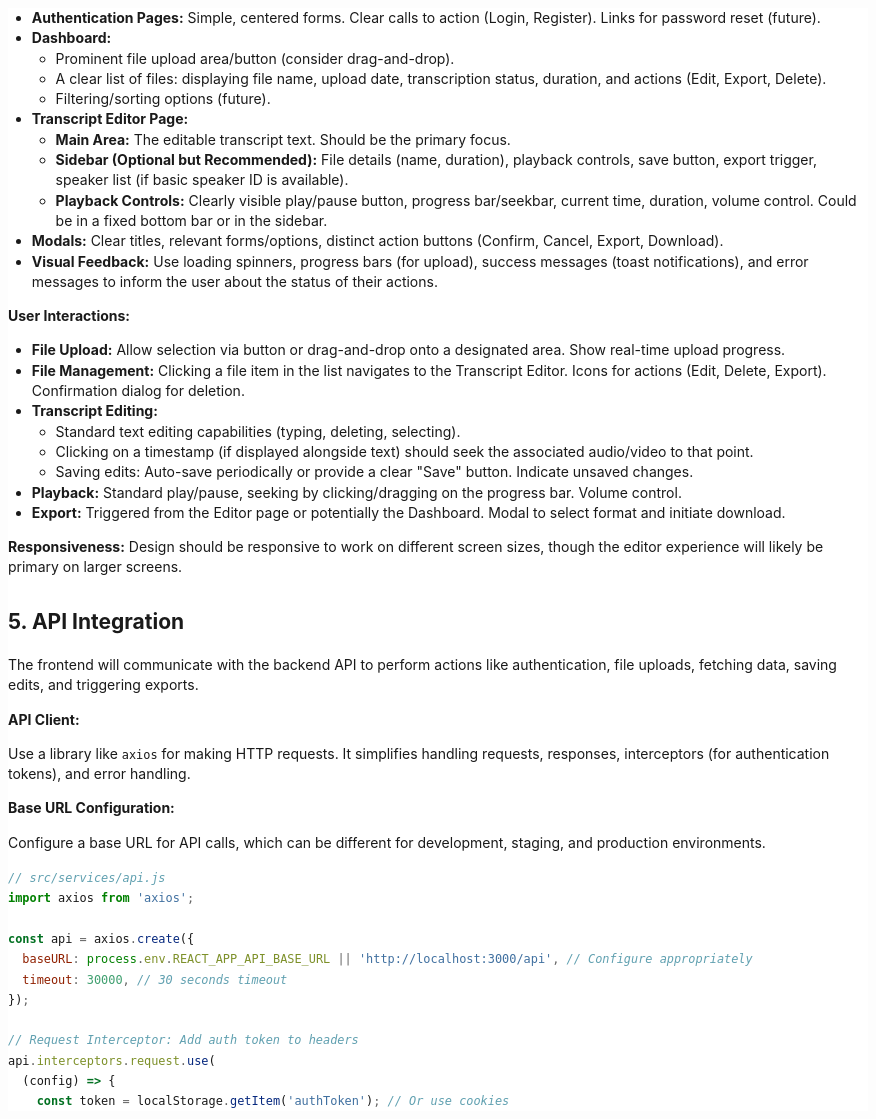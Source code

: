 *   **Authentication Pages:** Simple, centered forms. Clear calls to action (Login, Register). Links for password reset (future).
*   **Dashboard:**
    *   Prominent file upload area/button (consider drag-and-drop).
    *   A clear list of files: displaying file name, upload date, transcription status, duration, and actions (Edit, Export, Delete).
    *   Filtering/sorting options (future).
*   **Transcript Editor Page:**
    *   **Main Area:** The editable transcript text. Should be the primary focus.
    *   **Sidebar (Optional but Recommended):** File details (name, duration), playback controls, save button, export trigger, speaker list (if basic speaker ID is available).
    *   **Playback Controls:** Clearly visible play/pause button, progress bar/seekbar, current time, duration, volume control. Could be in a fixed bottom bar or in the sidebar.
*   **Modals:** Clear titles, relevant forms/options, distinct action buttons (Confirm, Cancel, Export, Download).
*   **Visual Feedback:** Use loading spinners, progress bars (for upload), success messages (toast notifications), and error messages to inform the user about the status of their actions.

**User Interactions:**

*   **File Upload:** Allow selection via button or drag-and-drop onto a designated area. Show real-time upload progress.
*   **File Management:** Clicking a file item in the list navigates to the Transcript Editor. Icons for actions (Edit, Delete, Export). Confirmation dialog for deletion.
*   **Transcript Editing:**
    *   Standard text editing capabilities (typing, deleting, selecting).
    *   Clicking on a timestamp (if displayed alongside text) should seek the associated audio/video to that point.
    *   Saving edits: Auto-save periodically or provide a clear "Save" button. Indicate unsaved changes.
*   **Playback:** Standard play/pause, seeking by clicking/dragging on the progress bar. Volume control.
*   **Export:** Triggered from the Editor page or potentially the Dashboard. Modal to select format and initiate download.

**Responsiveness:** Design should be responsive to work on different screen sizes, though the editor experience will likely be primary on larger screens.

## 5. API Integration

The frontend will communicate with the backend API to perform actions like authentication, file uploads, fetching data, saving edits, and triggering exports.

**API Client:**

Use a library like `axios` for making HTTP requests. It simplifies handling requests, responses, interceptors (for authentication tokens), and error handling.

**Base URL Configuration:**

Configure a base URL for API calls, which can be different for development, staging, and production environments.

```javascript
// src/services/api.js
import axios from 'axios';

const api = axios.create({
  baseURL: process.env.REACT_APP_API_BASE_URL || 'http://localhost:3000/api', // Configure appropriately
  timeout: 30000, // 30 seconds timeout
});

// Request Interceptor: Add auth token to headers
api.interceptors.request.use(
  (config) => {
    const token = localStorage.getItem('authToken'); // Or use cookies
```